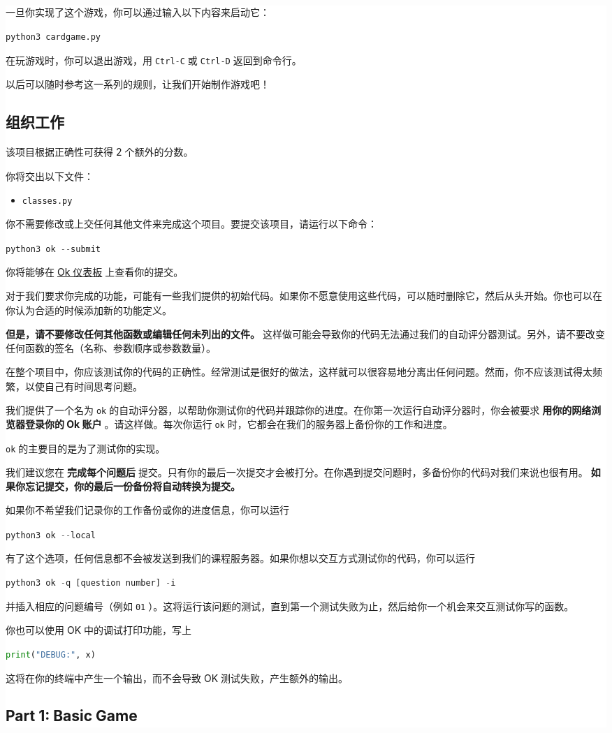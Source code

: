 一旦你实现了这个游戏，你可以通过输入以下内容来启动它：

```py
python3 cardgame.py
```

在玩游戏时，你可以退出游戏，用 `Ctrl-C` 或 `Ctrl-D` 返回到命令行。

以后可以随时参考这一系列的规则，让我们开始制作游戏吧！

## 组织工作

该项目根据正确性可获得 2 个额外的分数。

你将交出以下文件：

- `classes.py`

你不需要修改或上交任何其他文件来完成这个项目。要提交该项目，请运行以下命令：

```py
python3 ok --submit
```

你将能够在 [Ok 仪表板](http://ok.cs61a.org/) 上查看你的提交。

对于我们要求你完成的功能，可能有一些我们提供的初始代码。如果你不愿意使用这些代码，可以随时删除它，然后从头开始。你也可以在你认为合适的时候添加新的功能定义。

**但是，请不要修改任何其他函数或编辑任何未列出的文件。** 这样做可能会导致你的代码无法通过我们的自动评分器测试。另外，请不要改变任何函数的签名（名称、参数顺序或参数数量）。

在整个项目中，你应该测试你的代码的正确性。经常测试是很好的做法，这样就可以很容易地分离出任何问题。然而，你不应该测试得太频繁，以使自己有时间思考问题。

我们提供了一个名为 `ok` 的自动评分器，以帮助你测试你的代码并跟踪你的进度。在你第一次运行自动评分器时，你会被要求 **用你的网络浏览器登录你的 Ok 账户** 。请这样做。每次你运行 `ok` 时，它都会在我们的服务器上备份你的工作和进度。

`ok` 的主要目的是为了测试你的实现。

我们建议您在 **完成每个问题后** 提交。只有你的最后一次提交才会被打分。在你遇到提交问题时，多备份你的代码对我们来说也很有用。 **如果你忘记提交，你的最后一份备份将自动转换为提交。**

如果你不希望我们记录你的工作备份或你的进度信息，你可以运行

```py
python3 ok --local
```

有了这个选项，任何信息都不会被发送到我们的课程服务器。如果你想以交互方式测试你的代码，你可以运行

```py
python3 ok -q [question number] -i 
```

并插入相应的问题编号（例如 `01` ）。这将运行该问题的测试，直到第一个测试失败为止，然后给你一个机会来交互测试你写的函数。

你也可以使用 OK 中的调试打印功能，写上

```py
print("DEBUG:", x) 
```

这将在你的终端中产生一个输出，而不会导致 OK 测试失败，产生额外的输出。

## Part 1: Basic Game

